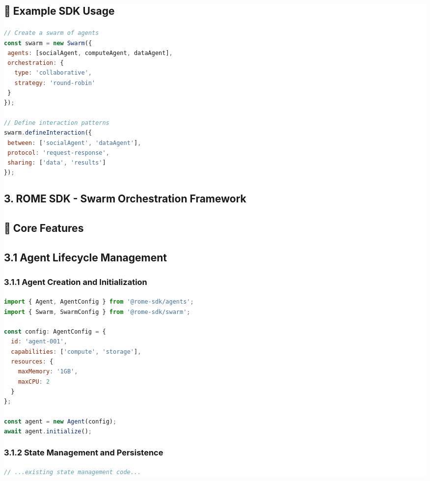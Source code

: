## 📌 Example SDK Usage

 ```javascript
// Create a swarm of agents
const swarm = new Swarm({
  agents: [socialAgent, computeAgent, dataAgent],
  orchestration: {
    type: 'collaborative',
    strategy: 'round-robin'
  }
});

// Define interaction patterns
swarm.defineInteraction({
  between: ['socialAgent', 'dataAgent'],
  protocol: 'request-response',
  sharing: ['data', 'results']
});
```
<div>
 <h1 style="font-size: 1.5em; margin-bottom: 20px;">
   3. ROME SDK - Swarm Orchestration Framework
  </h1>
</div>

 ## 📌 Core Features

## 3.1 Agent Lifecycle Management

### 3.1.1 Agent Creation and Initialization
```javascript
import { Agent, AgentConfig } from '@rome-sdk/agents';
import { Swarm, SwarmConfig } from '@rome-sdk/swarm';

const config: AgentConfig = {
  id: 'agent-001',
  capabilities: ['compute', 'storage'],
  resources: {
    maxMemory: '1GB',
    maxCPU: 2
  }
};

const agent = new Agent(config);
await agent.initialize();
```

### 3.1.2 State Management and Persistence
```javascript
// ...existing state management code...
```
